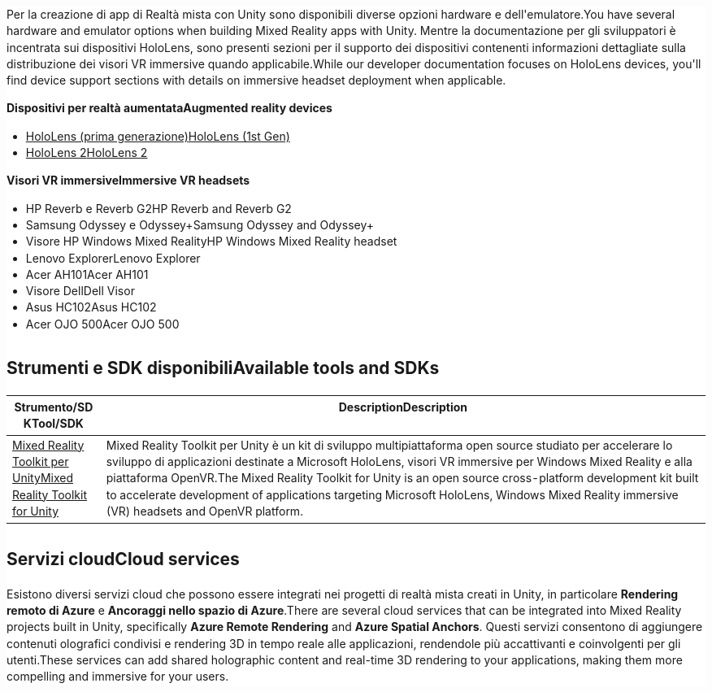 <span data-ttu-id="81c2a-110">Per la creazione di app di Realtà mista con Unity sono disponibili diverse opzioni hardware e dell'emulatore.</span><span class="sxs-lookup"><span data-stu-id="81c2a-110">You have several hardware and emulator options when building Mixed Reality apps with Unity.</span></span> <span data-ttu-id="81c2a-111">Mentre la documentazione per gli sviluppatori è incentrata sui dispositivi HoloLens, sono presenti sezioni per il supporto dei dispositivi contenenti informazioni dettagliate sulla distribuzione dei visori VR immersive quando applicabile.</span><span class="sxs-lookup"><span data-stu-id="81c2a-111">While our developer documentation focuses on HoloLens devices, you'll find device support sections with details on immersive headset deployment when applicable.</span></span>

<span data-ttu-id="81c2a-112">**Dispositivi per realtà aumentata**</span><span class="sxs-lookup"><span data-stu-id="81c2a-112">**Augmented reality devices**</span></span>
* [<span data-ttu-id="81c2a-113">HoloLens (prima generazione)</span><span class="sxs-lookup"><span data-stu-id="81c2a-113">HoloLens (1st Gen)</span></span>](https://docs.microsoft.com/hololens/hololens1-hardware)
* [<span data-ttu-id="81c2a-114">HoloLens 2</span><span class="sxs-lookup"><span data-stu-id="81c2a-114">HoloLens 2</span></span>](https://docs.microsoft.com/hololens/hololens2-hardware)

<span data-ttu-id="81c2a-115">**Visori VR immersive**</span><span class="sxs-lookup"><span data-stu-id="81c2a-115">**Immersive VR headsets**</span></span>
* <span data-ttu-id="81c2a-116">HP Reverb e Reverb G2</span><span class="sxs-lookup"><span data-stu-id="81c2a-116">HP Reverb and Reverb G2</span></span>
* <span data-ttu-id="81c2a-117">Samsung Odyssey e Odyssey+</span><span class="sxs-lookup"><span data-stu-id="81c2a-117">Samsung Odyssey and Odyssey+</span></span>
* <span data-ttu-id="81c2a-118">Visore HP Windows Mixed Reality</span><span class="sxs-lookup"><span data-stu-id="81c2a-118">HP Windows Mixed Reality headset</span></span>
* <span data-ttu-id="81c2a-119">Lenovo Explorer</span><span class="sxs-lookup"><span data-stu-id="81c2a-119">Lenovo Explorer</span></span>
* <span data-ttu-id="81c2a-120">Acer AH101</span><span class="sxs-lookup"><span data-stu-id="81c2a-120">Acer AH101</span></span>
* <span data-ttu-id="81c2a-121">Visore Dell</span><span class="sxs-lookup"><span data-stu-id="81c2a-121">Dell Visor</span></span>
* <span data-ttu-id="81c2a-122">Asus HC102</span><span class="sxs-lookup"><span data-stu-id="81c2a-122">Asus HC102</span></span>
* <span data-ttu-id="81c2a-123">Acer OJO 500</span><span class="sxs-lookup"><span data-stu-id="81c2a-123">Acer OJO 500</span></span>

## <a name="available-tools-and-sdks"></a><span data-ttu-id="81c2a-124">Strumenti e SDK disponibili</span><span class="sxs-lookup"><span data-stu-id="81c2a-124">Available tools and SDKs</span></span>

|  <span data-ttu-id="81c2a-125">Strumento/SDK</span><span class="sxs-lookup"><span data-stu-id="81c2a-125">Tool/SDK</span></span>  |  <span data-ttu-id="81c2a-126">Description</span><span class="sxs-lookup"><span data-stu-id="81c2a-126">Description</span></span>  |
| --- | --- |
| [<span data-ttu-id="81c2a-127">Mixed Reality Toolkit per Unity</span><span class="sxs-lookup"><span data-stu-id="81c2a-127">Mixed Reality Toolkit for Unity</span></span>](../unity/mrtk-getting-started.md) | <span data-ttu-id="81c2a-128">Mixed Reality Toolkit per Unity è un kit di sviluppo multipiattaforma open source studiato per accelerare lo sviluppo di applicazioni destinate a Microsoft HoloLens, visori VR immersive per Windows Mixed Reality e alla piattaforma OpenVR.</span><span class="sxs-lookup"><span data-stu-id="81c2a-128">The Mixed Reality Toolkit for Unity is an open source cross-platform development kit built to accelerate development of applications targeting Microsoft HoloLens, Windows Mixed Reality immersive (VR) headsets and OpenVR platform.</span></span> |

## <a name="cloud-services"></a><span data-ttu-id="81c2a-129">Servizi cloud</span><span class="sxs-lookup"><span data-stu-id="81c2a-129">Cloud services</span></span>

<span data-ttu-id="81c2a-130">Esistono diversi servizi cloud che possono essere integrati nei progetti di realtà mista creati in Unity, in particolare **Rendering remoto di Azure** e **Ancoraggi nello spazio di Azure**.</span><span class="sxs-lookup"><span data-stu-id="81c2a-130">There are several cloud services that can be integrated into Mixed Reality projects built in Unity, specifically **Azure Remote Rendering** and **Azure Spatial Anchors**.</span></span> <span data-ttu-id="81c2a-131">Questi servizi consentono di aggiungere contenuti olografici condivisi e rendering 3D in tempo reale alle applicazioni, rendendole più accattivanti e coinvolgenti per gli utenti.</span><span class="sxs-lookup"><span data-stu-id="81c2a-131">These services can add shared holographic content and real-time 3D rendering to your applications, making them more compelling and immersive for your users.</span></span>

